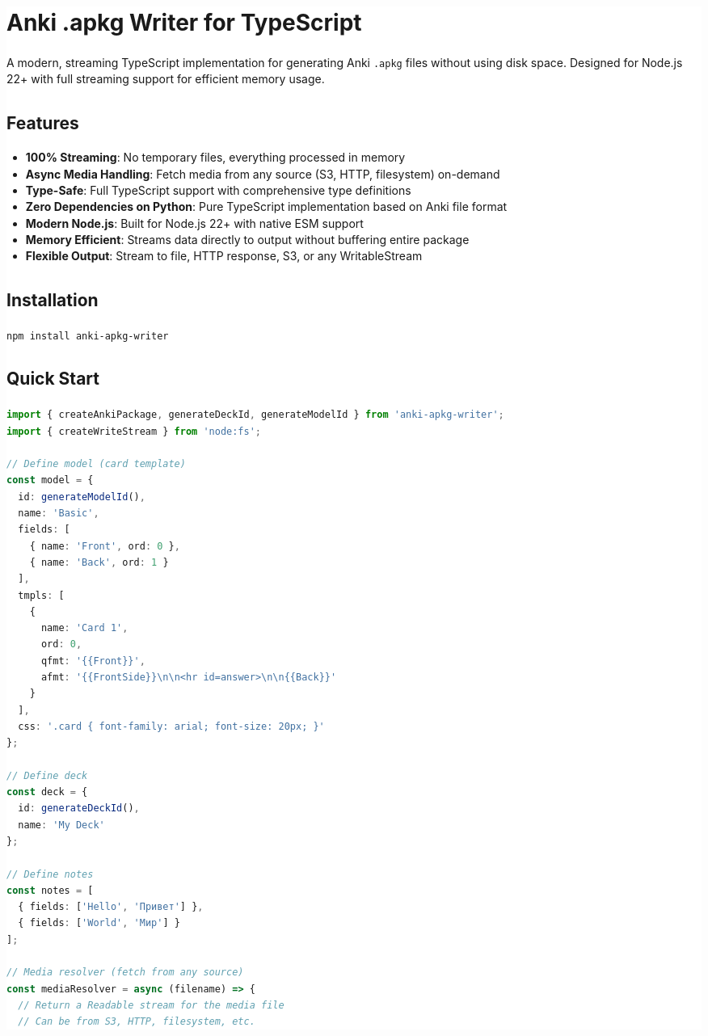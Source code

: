 # Anki .apkg Writer for TypeScript

A modern, streaming TypeScript implementation for generating Anki `.apkg` files without using disk space. Designed for Node.js 22+ with full streaming support for efficient memory usage.

## Features

- **100% Streaming**: No temporary files, everything processed in memory
- **Async Media Handling**: Fetch media from any source (S3, HTTP, filesystem) on-demand
- **Type-Safe**: Full TypeScript support with comprehensive type definitions
- **Zero Dependencies on Python**: Pure TypeScript implementation based on Anki file format
- **Modern Node.js**: Built for Node.js 22+ with native ESM support
- **Memory Efficient**: Streams data directly to output without buffering entire package
- **Flexible Output**: Stream to file, HTTP response, S3, or any WritableStream

## Installation

```bash
npm install anki-apkg-writer
```

## Quick Start

```typescript
import { createAnkiPackage, generateDeckId, generateModelId } from 'anki-apkg-writer';
import { createWriteStream } from 'node:fs';

// Define model (card template)
const model = {
  id: generateModelId(),
  name: 'Basic',
  fields: [
    { name: 'Front', ord: 0 },
    { name: 'Back', ord: 1 }
  ],
  tmpls: [
    {
      name: 'Card 1',
      ord: 0,
      qfmt: '{{Front}}',
      afmt: '{{FrontSide}}\n\n<hr id=answer>\n\n{{Back}}'
    }
  ],
  css: '.card { font-family: arial; font-size: 20px; }'
};

// Define deck
const deck = {
  id: generateDeckId(),
  name: 'My Deck'
};

// Define notes
const notes = [
  { fields: ['Hello', 'Привет'] },
  { fields: ['World', 'Мир'] }
];

// Media resolver (fetch from any source)
const mediaResolver = async (filename) => {
  // Return a Readable stream for the media file
  // Can be from S3, HTTP, filesystem, etc.
```
